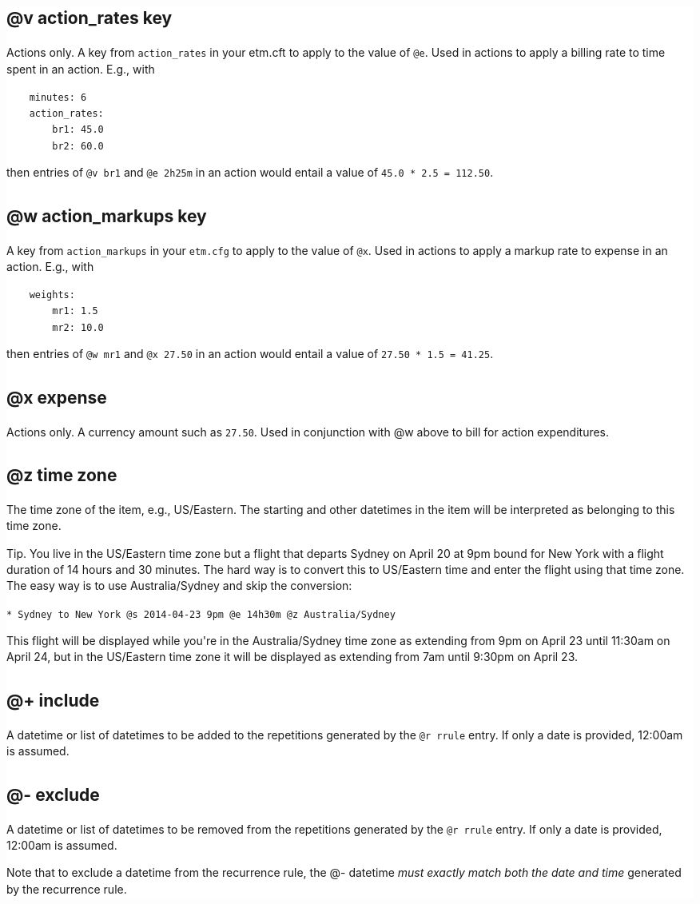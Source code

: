 ## @v action_rates key

Actions only. A key from `action_rates` in your etm.cft to apply to the value of `@e`. Used in actions to apply a billing rate to time spent in an action. E.g., with

        minutes: 6
        action_rates:
            br1: 45.0
            br2: 60.0

then entries of `@v br1` and `@e 2h25m` in an action would entail a value of `45.0 * 2.5 = 112.50`.

## @w action_markups key

A key from `action_markups` in your `etm.cfg` to apply to the value of `@x`. Used in actions to apply a markup rate to expense in an action. E.g., with

        weights:
            mr1: 1.5
            mr2: 10.0

then entries of `@w mr1` and `@x 27.50` in an action would entail a value of `27.50 * 1.5 = 41.25`.

## @x expense

Actions only. A currency amount such as `27.50`. Used in conjunction with @w above to bill for action expenditures.

## @z time zone

The time zone of the item, e.g., US/Eastern. The starting and other datetimes in the item will be interpreted as belonging to this time zone.

Tip. You live in the US/Eastern time zone but a flight that departs Sydney on April 20 at 9pm bound for New York with a flight duration of 14 hours and 30 minutes. The hard way is to convert this to US/Eastern time and enter the flight using that time zone. The easy way is to use Australia/Sydney and skip the conversion:

    * Sydney to New York @s 2014-04-23 9pm @e 14h30m @z Australia/Sydney

This flight will be displayed while you're in the Australia/Sydney time zone as extending from 9pm on April 23 until 11:30am on April 24, but in the US/Eastern time zone it will be displayed as extending from 7am until 9:30pm on April 23.

## @+ include

A datetime or list of datetimes to be added to the repetitions generated by the `@r rrule` entry. If only a date is provided, 12:00am is assumed.

## @- exclude

A datetime or list of datetimes to be removed from the repetitions generated by the `@r rrule` entry. If only a date is provided, 12:00am is assumed.

Note that to exclude a datetime from the recurrence rule, the @- datetime *must exactly match both the date and time* generated by the recurrence rule.

